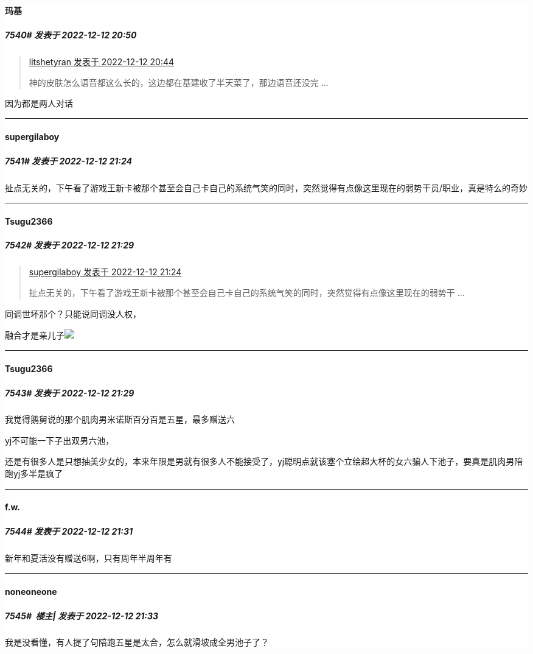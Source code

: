 ####  玛基  
##### 7540#       发表于 2022-12-12 20:50

<blockquote><a href="httphttps://bbs.saraba1st.com/2b/forum.php?mod=redirect&amp;goto=findpost&amp;pid=58910858&amp;ptid=2101761" target="_blank">litshetyran 发表于 2022-12-12 20:44</a>

神的皮肤怎么语音都这么长的，这边都在基建收了半天菜了，那边语音还没完 ...</blockquote>
因为都是两人对话



*****

####  supergilaboy  
##### 7541#       发表于 2022-12-12 21:24

扯点无关的，下午看了游戏王新卡被那个甚至会自己卡自己的系统气笑的同时，突然觉得有点像这里现在的弱势干员/职业，真是特么的奇妙

*****

####  Tsugu2366  
##### 7542#       发表于 2022-12-12 21:29

<blockquote><a href="httphttps://bbs.saraba1st.com/2b/forum.php?mod=redirect&amp;goto=findpost&amp;pid=58911450&amp;ptid=2101761" target="_blank">supergilaboy 发表于 2022-12-12 21:24</a>

扯点无关的，下午看了游戏王新卡被那个甚至会自己卡自己的系统气笑的同时，突然觉得有点像这里现在的弱势干 ...</blockquote>
同调世坏那个？只能说同调没人权，

融合才是亲儿子<img src="https://static.saraba1st.com/image/smiley/face2017/061.gif" referrerpolicy="no-referrer">

*****

####  Tsugu2366  
##### 7543#       发表于 2022-12-12 21:29

我觉得鹅舅说的那个肌肉男米诺斯百分百是五星，最多赠送六

yj不可能一下子出双男六池，

还是有很多人是只想抽美少女的，本来年限是男就有很多人不能接受了，yj聪明点就该塞个立绘超大杯的女六骗人下池子，要真是肌肉男陪跑yj多半是疯了



*****

####  f.w.  
##### 7544#       发表于 2022-12-12 21:31

新年和夏活没有赠送6啊，只有周年半周年有

*****

####  noneoneone  
##### 7545#         楼主| 发表于 2022-12-12 21:33

我是没看懂，有人提了句陪跑五星是太合，怎么就滑坡成全男池子了？

